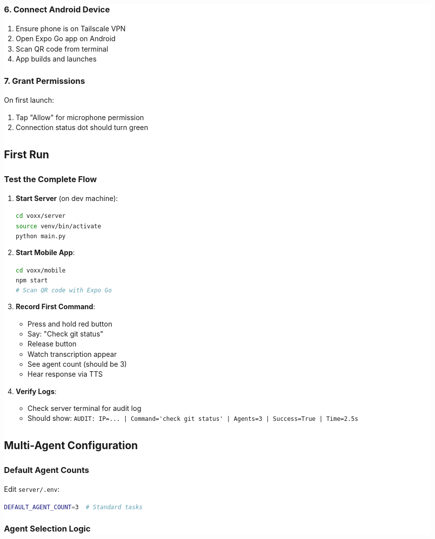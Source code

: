 ### 6. Connect Android Device

1. Ensure phone is on Tailscale VPN
2. Open Expo Go app on Android
3. Scan QR code from terminal
4. App builds and launches

### 7. Grant Permissions

On first launch:
1. Tap "Allow" for microphone permission
2. Connection status dot should turn green

## First Run

### Test the Complete Flow

1. **Start Server** (on dev machine):
   ```bash
   cd voxx/server
   source venv/bin/activate
   python main.py
   ```

2. **Start Mobile App**:
   ```bash
   cd voxx/mobile
   npm start
   # Scan QR code with Expo Go
   ```

3. **Record First Command**:
   - Press and hold red button
   - Say: "Check git status"
   - Release button
   - Watch transcription appear
   - See agent count (should be 3)
   - Hear response via TTS

4. **Verify Logs**:
   - Check server terminal for audit log
   - Should show: `AUDIT: IP=... | Command='check git status' | Agents=3 | Success=True | Time=2.5s`

## Multi-Agent Configuration

### Default Agent Counts

Edit `server/.env`:
```bash
DEFAULT_AGENT_COUNT=3  # Standard tasks
```

### Agent Selection Logic
